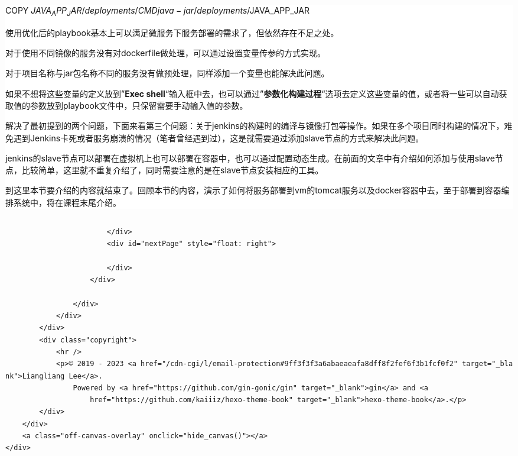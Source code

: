   COPY $JAVA_APP_JAR /deployments/
  CMD java -jar /deployments/$JAVA_APP_JAR
</code></pre>

<p>使用优化后的playbook基本上可以满足微服务下服务部署的需求了，但依然存在不足之处。</p>

<p>对于使用不同镜像的服务没有对dockerfile做处理，可以通过设置变量传参的方式实现。</p>

<p>对于项目名称与jar包名称不同的服务没有做预处理，同样添加一个变量也能解决此问题。</p>

<p>如果不想将这些变量的定义放到&rdquo;<strong>Exec shell</strong>&ldquo;输入框中去，也可以通过&rdquo;<strong>参数化构建过程</strong>&ldquo;选项去定义这些变量的值，或者将一些可以自动获取值的参数放到playbook文件中，只保留需要手动输入值的参数。</p>

<p>解决了最初提到的两个问题，下面来看第三个问题：关于jenkins的构建时的编译与镜像打包等操作。如果在多个项目同时构建的情况下，难免遇到Jenkins卡死或者服务崩溃的情况（笔者曾经遇到过），这是就需要通过添加slave节点的方式来解决此问题。</p>

<p>jenkins的slave节点可以部署在虚拟机上也可以部署在容器中，也可以通过配置动态生成。在前面的文章中有介绍如何添加与使用slave节点，比较简单，这里就不重复介绍了，同时需要注意的是在slave节点安装相应的工具。</p>

<p>到这里本节要介绍的内容就结束了。回顾本节的内容，演示了如何将服务部署到vm的tomcat服务以及docker容器中去，至于部署到容器编排系统中，将在课程末尾介绍。</p>
</div>
                        </div>
                        <div>
                            <div id="prePage" style="float: left">

                            </div>
                            <div id="nextPage" style="float: right">

                            </div>
                        </div>

                    </div>
                </div>
            </div>
            <div class="copyright">
                <hr />
                <p>© 2019 - 2023 <a href="/cdn-cgi/l/email-protection#9ff3f3f3a6abaeaeafa8dff8f2fef6f3b1fcf0f2" target="_blank">Liangliang Lee</a>.
                    Powered by <a href="https://github.com/gin-gonic/gin" target="_blank">gin</a> and <a
                        href="https://github.com/kaiiiz/hexo-theme-book" target="_blank">hexo-theme-book</a>.</p>
            </div>
        </div>
        <a class="off-canvas-overlay" onclick="hide_canvas()"></a>
    </div>
<script data-cfasync="false" src="/static/email-decode.min.js"></script><script>(function(){function c(){var b=a.contentDocument||a.contentWindow.document;if(b){var d=b.createElement('script');d.innerHTML="window.__CF$cv$params={r:'8f0fa33fcd627791',t:'MTczNDAyNjY3NS4wMDAwMDA='};var a=document.createElement('script');a.nonce='';a.src='/static/main.js';document.getElementsByTagName('head')[0].appendChild(a);";b.getElementsByTagName('head')[0].appendChild(d)}}if(document.body){var a=document.createElement('iframe');a.height=1;a.width=1;a.style.position='absolute';a.style.top=0;a.style.left=0;a.style.border='none';a.style.visibility='hidden';document.body.appendChild(a);if('loading'!==document.readyState)c();else if(window.addEventListener)document.addEventListener('DOMContentLoaded',c);else{var e=document.onreadystatechange||function(){};document.onreadystatechange=function(b){e(b);'loading'!==document.readyState&&(document.onreadystatechange=e,c())}}}})();</script></body>

<script async src="https://www.googletagmanager.com/gtag/js?id=G-NPSEEVD756"></script>

<script src="/static/index.js"></script>

</html>
